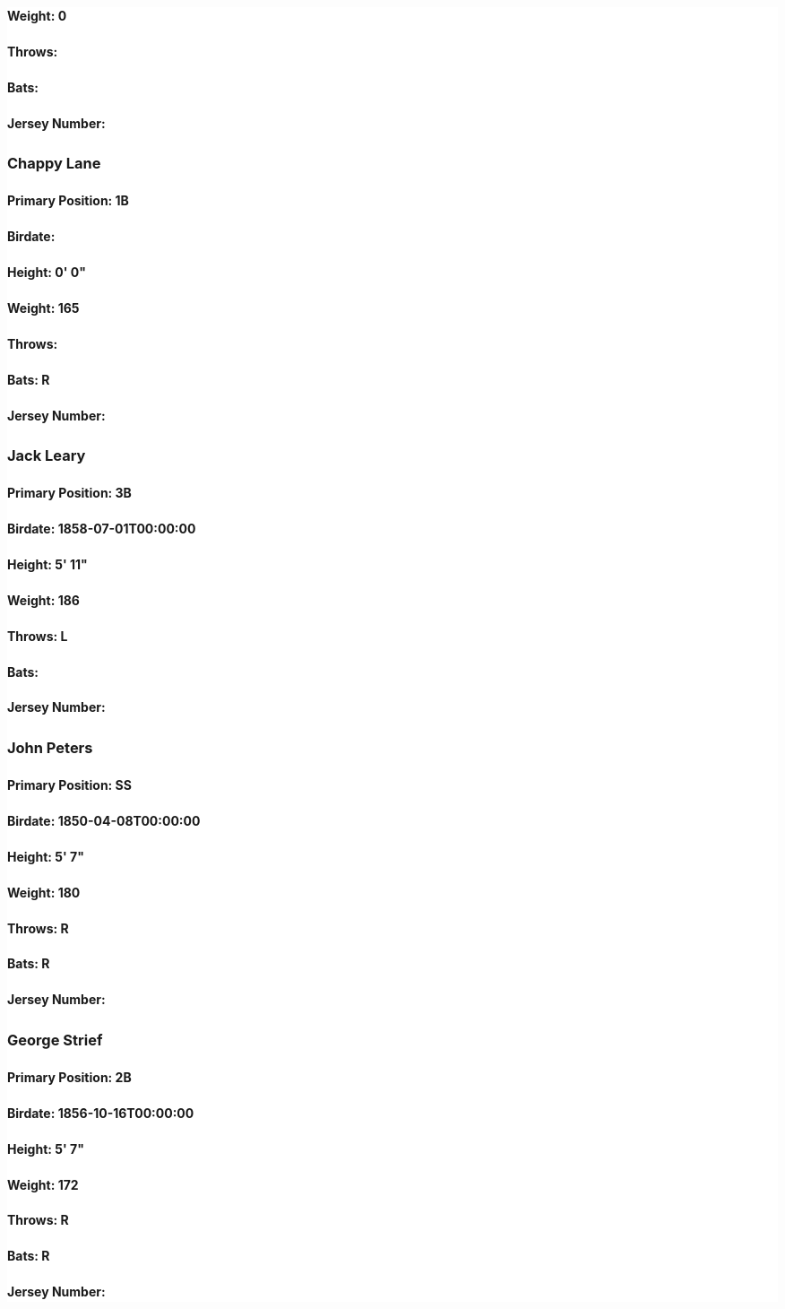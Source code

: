 #### Weight: 0
#### Throws: 
#### Bats: 
#### Jersey Number: 
### Chappy Lane
#### Primary Position: 1B
#### Birdate: 
#### Height: 0' 0"
#### Weight: 165
#### Throws: 
#### Bats: R
#### Jersey Number: 
### Jack Leary
#### Primary Position: 3B
#### Birdate: 1858-07-01T00:00:00
#### Height: 5' 11"
#### Weight: 186
#### Throws: L
#### Bats: 
#### Jersey Number: 
### John Peters
#### Primary Position: SS
#### Birdate: 1850-04-08T00:00:00
#### Height: 5' 7"
#### Weight: 180
#### Throws: R
#### Bats: R
#### Jersey Number: 
### George Strief
#### Primary Position: 2B
#### Birdate: 1856-10-16T00:00:00
#### Height: 5' 7"
#### Weight: 172
#### Throws: R
#### Bats: R
#### Jersey Number: 